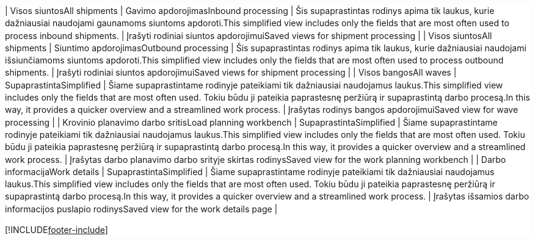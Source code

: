 | <span data-ttu-id="a2f8b-263">Visos siuntos</span><span class="sxs-lookup"><span data-stu-id="a2f8b-263">All shipments</span></span> | <span data-ttu-id="a2f8b-264">Gavimo apdorojimas</span><span class="sxs-lookup"><span data-stu-id="a2f8b-264">Inbound processing</span></span> | <span data-ttu-id="a2f8b-265">Šis supaprastintas rodinys apima tik laukus, kurie dažniausiai naudojami gaunamoms siuntoms apdoroti.</span><span class="sxs-lookup"><span data-stu-id="a2f8b-265">This simplified view includes only the fields that are most often used to process inbound shipments.</span></span> | <span data-ttu-id="a2f8b-266">Įrašyti rodiniai siuntos apdorojimui</span><span class="sxs-lookup"><span data-stu-id="a2f8b-266">Saved views for shipment processing</span></span> |
| <span data-ttu-id="a2f8b-267">Visos siuntos</span><span class="sxs-lookup"><span data-stu-id="a2f8b-267">All shipments</span></span> | <span data-ttu-id="a2f8b-268">Siuntimo apdorojimas</span><span class="sxs-lookup"><span data-stu-id="a2f8b-268">Outbound processing</span></span> | <span data-ttu-id="a2f8b-269">Šis supaprastintas rodinys apima tik laukus, kurie dažniausiai naudojami išsiunčiamoms siuntoms apdoroti.</span><span class="sxs-lookup"><span data-stu-id="a2f8b-269">This simplified view includes only the fields that are most often used to process outbound shipments.</span></span> | <span data-ttu-id="a2f8b-270">Įrašyti rodiniai siuntos apdorojimui</span><span class="sxs-lookup"><span data-stu-id="a2f8b-270">Saved views for shipment processing</span></span> |
| <span data-ttu-id="a2f8b-271">Visos bangos</span><span class="sxs-lookup"><span data-stu-id="a2f8b-271">All waves</span></span> | <span data-ttu-id="a2f8b-272">Supaprastinta</span><span class="sxs-lookup"><span data-stu-id="a2f8b-272">Simplified</span></span> | <span data-ttu-id="a2f8b-273">Šiame supaprastintame rodinyje pateikiami tik dažniausiai naudojamus laukus.</span><span class="sxs-lookup"><span data-stu-id="a2f8b-273">This simplified view includes only the fields that are most often used.</span></span> <span data-ttu-id="a2f8b-274">Tokiu būdu ji pateikia paprastesnę peržiūrą ir supaprastintą darbo procesą.</span><span class="sxs-lookup"><span data-stu-id="a2f8b-274">In this way, it provides a quicker overview and a streamlined work process.</span></span> | <span data-ttu-id="a2f8b-275">Įrašytas rodinys bangos apdorojimui</span><span class="sxs-lookup"><span data-stu-id="a2f8b-275">Saved view for wave processing</span></span> |
| <span data-ttu-id="a2f8b-276">Krovinio planavimo darbo sritis</span><span class="sxs-lookup"><span data-stu-id="a2f8b-276">Load planning workbench</span></span> | <span data-ttu-id="a2f8b-277">Supaprastinta</span><span class="sxs-lookup"><span data-stu-id="a2f8b-277">Simplified</span></span> | <span data-ttu-id="a2f8b-278">Šiame supaprastintame rodinyje pateikiami tik dažniausiai naudojamus laukus.</span><span class="sxs-lookup"><span data-stu-id="a2f8b-278">This simplified view includes only the fields that are most often used.</span></span> <span data-ttu-id="a2f8b-279">Tokiu būdu ji pateikia paprastesnę peržiūrą ir supaprastintą darbo procesą.</span><span class="sxs-lookup"><span data-stu-id="a2f8b-279">In this way, it provides a quicker overview and a streamlined work process.</span></span> | <span data-ttu-id="a2f8b-280">Įrašytas darbo planavimo darbo srityje skirtas rodinys</span><span class="sxs-lookup"><span data-stu-id="a2f8b-280">Saved view for the work planning workbench</span></span> |
| <span data-ttu-id="a2f8b-281">Darbo informacija</span><span class="sxs-lookup"><span data-stu-id="a2f8b-281">Work details</span></span> | <span data-ttu-id="a2f8b-282">Supaprastinta</span><span class="sxs-lookup"><span data-stu-id="a2f8b-282">Simplified</span></span> | <span data-ttu-id="a2f8b-283">Šiame supaprastintame rodinyje pateikiami tik dažniausiai naudojamus laukus.</span><span class="sxs-lookup"><span data-stu-id="a2f8b-283">This simplified view includes only the fields that are most often used.</span></span> <span data-ttu-id="a2f8b-284">Tokiu būdu ji pateikia paprastesnę peržiūrą ir supaprastintą darbo procesą.</span><span class="sxs-lookup"><span data-stu-id="a2f8b-284">In this way, it provides a quicker overview and a streamlined work process.</span></span> | <span data-ttu-id="a2f8b-285">Įrašytas išsamios darbo informacijos puslapio rodinys</span><span class="sxs-lookup"><span data-stu-id="a2f8b-285">Saved view for the work details page</span></span> |


[!INCLUDE[footer-include](../../includes/footer-banner.md)]